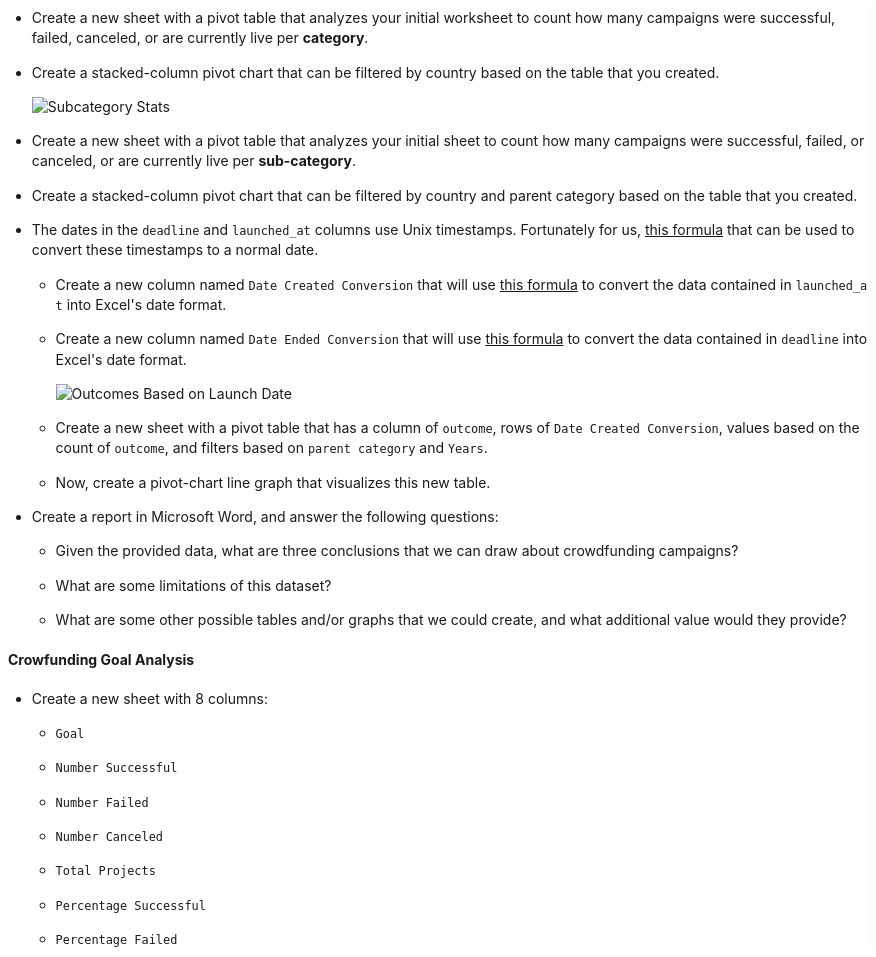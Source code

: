   * Create a new sheet with a pivot table that analyzes your initial worksheet to count how many campaigns were successful, failed, canceled, or are currently live per **category**.

* Create a stacked-column pivot chart that can be filtered by country based on the table that you created.

  ![Subcategory Stats](https://static.bc-edx.com/data/dl-1-2/m1/lms/img/SubcategoryStats.jpg)

* Create a new sheet with a pivot table that analyzes your initial sheet to count how many campaigns were successful, failed, or canceled, or are currently live per **sub-category**.

* Create a stacked-column pivot chart that can be filtered by country and parent category based on the table that you created.

* The dates in the `deadline` and `launched_at` columns use Unix timestamps. Fortunately for us, [this formula](https://www.extendoffice.com/documents/excel/2473-excel-timestamp-to-date.html) that can be used to convert these timestamps to a normal date.

  * Create a new column named `Date Created Conversion` that will use [this formula](https://www.extendoffice.com/documents/excel/2473-excel-timestamp-to-date.html) to convert the data contained in `launched_at` into Excel's date format.

  * Create a new column named `Date Ended Conversion` that will use [this formula](https://www.extendoffice.com/documents/excel/2473-excel-timestamp-to-date.html) to convert the data contained in `deadline` into Excel's date format.

    ![Outcomes Based on Launch Date](https://static.bc-edx.com/data/dl-1-2/m1/lms/img/LaunchDateOutcomes.jpg)

  * Create a new sheet with a pivot table that has a column of `outcome`, rows of `Date Created Conversion`, values based on the count of `outcome`, and filters based on `parent category` and `Years`.

  * Now, create a pivot-chart line graph that visualizes this new table.

* Create a report in Microsoft Word, and answer the following questions:

  * Given the provided data, what are three conclusions that we can draw about crowdfunding campaigns?

  * What are some limitations of this dataset?

  * What are some other possible tables and/or graphs that we could create, and what additional value would they provide?

#### Crowfunding Goal Analysis

* Create a new sheet with 8 columns:

  * `Goal`

  * `Number Successful`

  * `Number Failed`

  * `Number Canceled`

  * `Total Projects`

  * `Percentage Successful`

  * `Percentage Failed`
